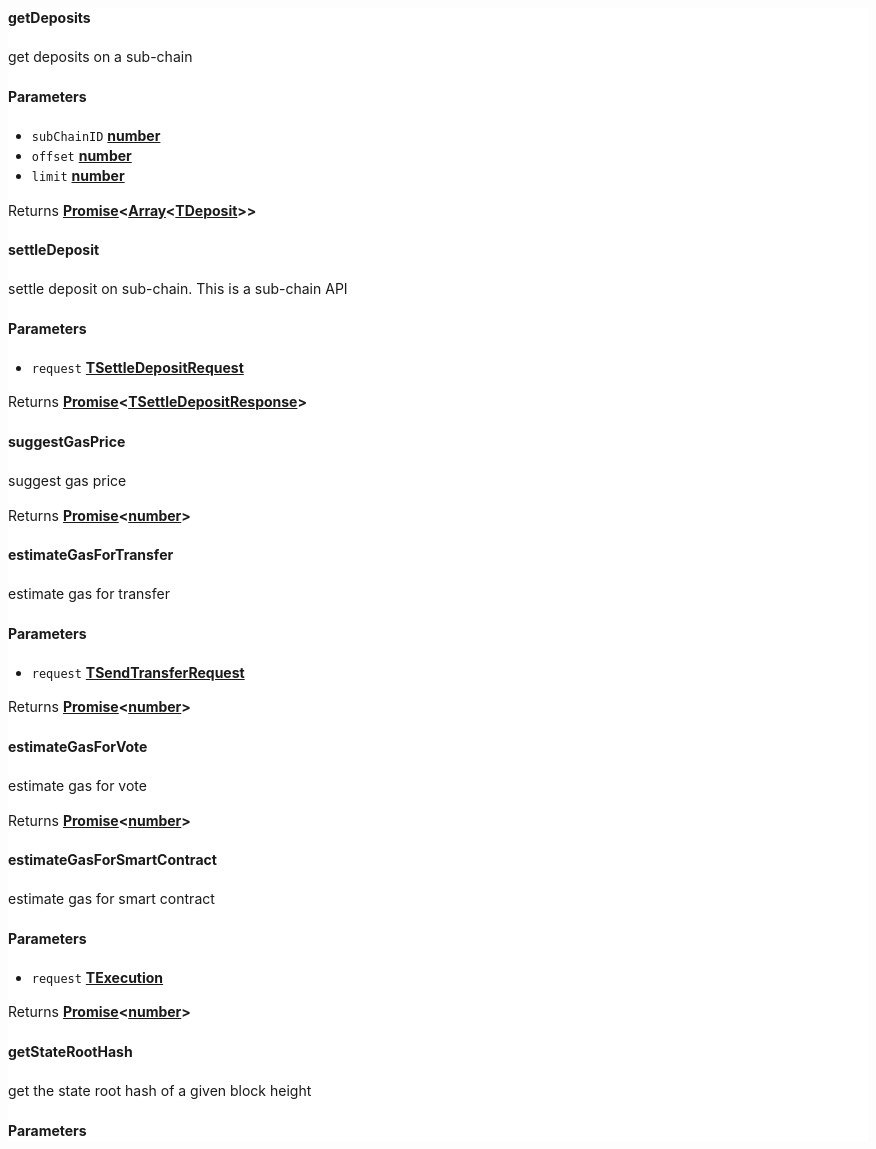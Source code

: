 #### getDeposits

get deposits on a sub-chain

#### Parameters

-   `subChainID` **[number][211]**
-   `offset` **[number][211]**
-   `limit` **[number][211]**

Returns **[Promise][215]&lt;[Array][227]&lt;[TDeposit][255]>>**

#### settleDeposit

settle deposit on sub-chain. This is a sub-chain API

#### Parameters

-   `request` **[TSettleDepositRequest][256]**

Returns **[Promise][215]&lt;[TSettleDepositResponse][257]>**

#### suggestGasPrice

suggest gas price

Returns **[Promise][215]&lt;[number][211]>**

#### estimateGasForTransfer

estimate gas for transfer

#### Parameters

-   `request` **[TSendTransferRequest][241]**

Returns **[Promise][215]&lt;[number][211]>**

#### estimateGasForVote

estimate gas for vote

Returns **[Promise][215]&lt;[number][211]>**

#### estimateGasForSmartContract

estimate gas for smart contract

#### Parameters

-   `request` **[TExecution][223]**

Returns **[Promise][215]&lt;[number][211]>**

#### getStateRootHash

get the state root hash of a given block height

#### Parameters


[1]: #twallet
[2]: #properties
[3]: #tunsignedtransfer
[4]: #properties-1
[5]: #tunsignedexecution
[6]: #properties-2
[7]: #tcreatedeposit
[8]: #properties-3
[9]: #tcreatedeposit-1
[10]: #properties-4
[11]: #tsettledeposit
[12]: #properties-5
[13]: #tsettledeposit-1
[14]: #properties-6
[15]: #accounts
[16]: #parameters
[17]: #examples
[18]: #create
[19]: #privatekeytoaccount
[20]: #parameters-1
[21]: #add
[22]: #parameters-2
[23]: #signtransfer
[24]: #parameters-3
[25]: #signsmartcontract
[26]: #parameters-4
[27]: #signsettledeposit
[28]: #parameters-5
[29]: #signcreatedeposit
[30]: #parameters-6
[31]: #fromrau
[32]: #parameters-7
[33]: #torau
[34]: #parameters-8
[35]: #tcontractopts
[36]: #properties-7
[37]: #tmethodsopts
[38]: #properties-8
[39]: #contract
[40]: #parameters-9
[41]: #methods
[42]: #deploy
[43]: #parameters-10
[44]: #preparemethods
[45]: #parameters-11
[46]: #iotxopts
[47]: #properties-9
[48]: #iotx
[49]: #parameters-12
[50]: #sendtransfer
[51]: #parameters-13
[52]: #request
[53]: #properties-10
[54]: #response
[55]: #properties-11
[56]: #provider
[57]: #properties-12
[58]: #httpprovider
[59]: #parameters-14
[60]: #send
[61]: #parameters-15
[62]: #tcoinstatistic
[63]: #properties-13
[64]: #tblockgenerator
[65]: #properties-14
[66]: #tblock
[67]: #properties-15
[68]: #ttransfer
[69]: #properties-16
[70]: #texecution
[71]: #properties-17
[72]: #tlog
[73]: #properties-18
[74]: #treceipt
[75]: #properties-19
[76]: #tvote
[77]: #properties-20
[78]: #taddressdetails
[79]: #properties-21
[80]: #tcandidate
[81]: #properties-22
[82]: #tcandidatemetrics
[83]: #properties-23
[84]: #tconsensusmetrics
[85]: #properties-24
[86]: #tsendtransferrequest
[87]: #properties-25
[88]: #tsendtransferresponse
[89]: #properties-26
[90]: #tsendvoterequest
[91]: #properties-27
[92]: #tsendvoteresponse
[93]: #properties-28
[94]: #tputsubchainblockmerkelroot
[95]: #properties-29
[96]: #tputsubchainblockrequest
[97]: #properties-30
[98]: #tputsubchainblockresponse
[99]: #properties-31
[100]: #tsendactionrequest
[101]: #properties-32
[102]: #tsendactionresponse
[103]: #properties-33
[104]: #tnode
[105]: #properties-34
[106]: #tgetpeersresponse
[107]: #properties-35
[108]: #tsendsmartcontractresponse
[109]: #properties-36
[110]: #tgetblkoractresponse
[111]: #properties-37
[112]: #tcreatedepositrequest
[113]: #properties-38
[114]: #tcreatedepositresponse
[115]: #properties-39
[116]: #tdeposit
[117]: #properties-40
[118]: #tsettledepositrequest
[119]: #properties-41
[120]: #tsettledepositresponse
[121]: #properties-42
[122]: #rpcmethods
[123]: #parameters-16
[124]: #examples-1
[125]: #getblockchainheight
[126]: #getaddressbalance
[127]: #parameters-17
[128]: #getaddressdetails
[129]: #parameters-18
[130]: #getlasttransfersbyrange
[131]: #parameters-19
[132]: #gettransferbyid
[133]: #parameters-20
[134]: #gettransfersbyaddress
[135]: #parameters-21
[136]: #getunconfirmedtransfersbyaddress
[137]: #parameters-22
[138]: #gettransfersbyblockid
[139]: #parameters-23
[140]: #getlastvotesbyrange
[141]: #parameters-24
[142]: #getvotebyid
[143]: #parameters-25
[144]: #getvotesbyaddress
[145]: #parameters-26
[146]: #getunconfirmedvotesbyaddress
[147]: #parameters-27
[148]: #getvotesbyblockid
[149]: #parameters-28
[150]: #getlastexecutionsbyrange
[151]: #parameters-29
[152]: #getexecutionbyid
[153]: #parameters-30
[154]: #getexecutionsbyaddress
[155]: #parameters-31
[156]: #getunconfirmedexecutionsbyaddress
[157]: #parameters-32
[158]: #getexecutionsbyblockid
[159]: #parameters-33
[160]: #getcreatedeposit
[161]: #parameters-34
[162]: #getcreatedepositsbyaddress
[163]: #parameters-35
[164]: #getsettledeposit
[165]: #parameters-36
[166]: #getsettledepositsbyaddress
[167]: #parameters-37
[168]: #getlastblocksbyrange
[169]: #parameters-38
[170]: #getblockbyid
[171]: #parameters-39
[172]: #getcoinstatistic
[173]: #getconsensusmetrics
[174]: #getcandidatemetrics
[175]: #getcandidatemetricsbyheight
[176]: #parameters-40
[177]: #sendtransfer-1
[178]: #parameters-41
[179]: #sendvote
[180]: #parameters-42
[181]: #sendsmartcontract
[182]: #parameters-43
[183]: #putsubchainblock
[184]: #parameters-44
[185]: #sendaction
[186]: #parameters-45
[187]: #getpeers
[188]: #getreceiptbyactionid
[189]: #parameters-46
[190]: #getreceiptbyexecutionid
[191]: #parameters-47
[192]: #readexecutionstate
[193]: #parameters-48
[194]: #getblockoractionbyhash
[195]: #parameters-49
[196]: #createdeposit
[197]: #parameters-50
[198]: #getdeposits
[199]: #parameters-51
[200]: #settledeposit
[201]: #parameters-52
[202]: #suggestgasprice
[203]: #estimategasfortransfer
[204]: #parameters-53
[205]: #estimategasforvote
[206]: #estimategasforsmartcontract
[207]: #parameters-54
[208]: #getstateroothash
[209]: #parameters-55
[210]: https://developer.mozilla.org/docs/Web/JavaScript/Reference/Global_Objects/String
[211]: https://developer.mozilla.org/docs/Web/JavaScript/Reference/Global_Objects/Number
[212]: https://developer.mozilla.org/docs/Web/JavaScript/Reference/Global_Objects/Boolean
[213]: #rpcmethods
[214]: #provider
[215]: https://developer.mozilla.org/docs/Web/JavaScript/Reference/Global_Objects/Promise
[216]: #twallet
[217]: #tunsignedtransfer
[218]: #tunsignedexecution
[219]: #tsettledeposit
[220]: #tcreatedeposit
[221]: #accounts
[222]: #tcontractopts
[223]: #texecution
[224]: #tmethodsopts
[225]: #iotxopts
[226]: #ttransfer
[227]: https://developer.mozilla.org/docs/Web/JavaScript/Reference/Global_Objects/Array
[228]: #request
[229]: #response
[230]: #tblockgenerator
[231]: #tlog
[232]: #tcandidate
[233]: #tputsubchainblockmerkelroot
[234]: #tnode
[235]: #tblock
[236]: #tvote
[237]: #taddressdetails
[238]: #tcoinstatistic
[239]: #tconsensusmetrics
[240]: #tcandidatemetrics
[241]: #tsendtransferrequest
[242]: #tsendtransferresponse
[243]: #tsendvoterequest
[244]: #tsendvoteresponse
[245]: #tsendsmartcontractresponse
[246]: #tputsubchainblockrequest
[247]: #tputsubchainblockresponse
[248]: #tsendactionrequest
[249]: #tsendactionresponse
[250]: #tgetpeersresponse
[251]: #treceipt
[252]: #tgetblkoractresponse
[253]: #tcreatedepositrequest
[254]: #tcreatedepositresponse
[255]: #tdeposit
[256]: #tsettledepositrequest
[257]: #tsettledepositresponse